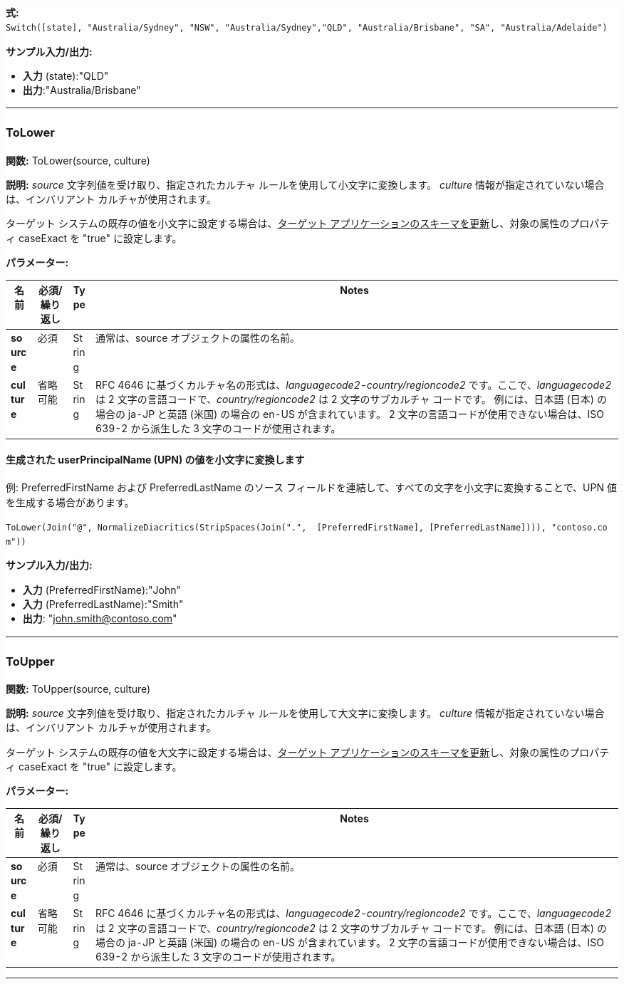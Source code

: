**式:**  
`Switch([state], "Australia/Sydney", "NSW", "Australia/Sydney","QLD", "Australia/Brisbane", "SA", "Australia/Adelaide")`

**サンプル入力/出力:**

* **入力** (state):"QLD"
* **出力**:"Australia/Brisbane"


---
### <a name="tolower"></a>ToLower
**関数:** ToLower(source, culture)

**説明:** *source* 文字列値を受け取り、指定されたカルチャ ルールを使用して小文字に変換します。 *culture* 情報が指定されていない場合は、インバリアント カルチャが使用されます。

ターゲット システムの既存の値を小文字に設定する場合は、[ターゲット アプリケーションのスキーマを更新](./customize-application-attributes.md#editing-the-list-of-supported-attributes)し、対象の属性のプロパティ caseExact を "true" に設定します。 

**パラメーター:** 

| 名前 | 必須/繰り返し | Type | Notes |
| --- | --- | --- | --- |
| **source** |必須 |String |通常は、source オブジェクトの属性の名前。 |
| **culture** |省略可能 |String |RFC 4646 に基づくカルチャ名の形式は、*languagecode2-country/regioncode2* です。ここで、*languagecode2* は 2 文字の言語コードで、*country/regioncode2* は 2 文字のサブカルチャ コードです。 例には、日本語 (日本) の場合の ja-JP と英語 (米国) の場合の en-US が含まれています。 2 文字の言語コードが使用できない場合は、ISO 639-2 から派生した 3 文字のコードが使用されます。|

#### <a name="convert-generated-userprincipalname-upn-value-to-lower-case"></a>生成された userPrincipalName (UPN) の値を小文字に変換します
例: PreferredFirstName および PreferredLastName のソース フィールドを連結して、すべての文字を小文字に変換することで、UPN 値を生成する場合があります。 

`ToLower(Join("@", NormalizeDiacritics(StripSpaces(Join(".",  [PreferredFirstName], [PreferredLastName]))), "contoso.com"))`

**サンプル入力/出力:**

* **入力** (PreferredFirstName):"John"
* **入力** (PreferredLastName):"Smith"
* **出力**: "john.smith@contoso.com"


---
### <a name="toupper"></a>ToUpper
**関数:** ToUpper(source, culture)

**説明:** *source* 文字列値を受け取り、指定されたカルチャ ルールを使用して大文字に変換します。 *culture* 情報が指定されていない場合は、インバリアント カルチャが使用されます。

ターゲット システムの既存の値を大文字に設定する場合は、[ターゲット アプリケーションのスキーマを更新](./customize-application-attributes.md#editing-the-list-of-supported-attributes)し、対象の属性のプロパティ caseExact を "true" に設定します。 

**パラメーター:** 

| 名前 | 必須/繰り返し | Type | Notes |
| --- | --- | --- | --- |
| **source** |必須 |String |通常は、source オブジェクトの属性の名前。 |
| **culture** |省略可能 |String |RFC 4646 に基づくカルチャ名の形式は、*languagecode2-country/regioncode2* です。ここで、*languagecode2* は 2 文字の言語コードで、*country/regioncode2* は 2 文字のサブカルチャ コードです。 例には、日本語 (日本) の場合の ja-JP と英語 (米国) の場合の en-US が含まれています。 2 文字の言語コードが使用できない場合は、ISO 639-2 から派生した 3 文字のコードが使用されます。|

---
